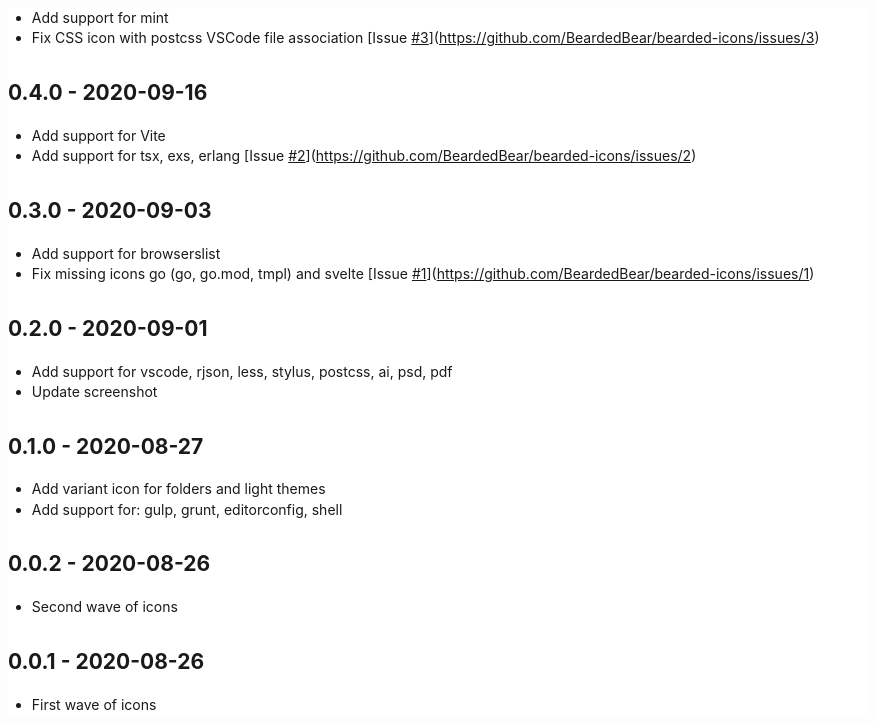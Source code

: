- Add support for mint
- Fix CSS icon with postcss VSCode file association [Issue [#3](https://github.com/BeardedBear/bearded-icons/issues/3)](https://github.com/BeardedBear/bearded-icons/issues/3)

## 0.4.0 - 2020-09-16

- Add support for Vite
- Add support for tsx, exs, erlang [Issue [#2](https://github.com/BeardedBear/bearded-icons/issues/2)](https://github.com/BeardedBear/bearded-icons/issues/2)

## 0.3.0 - 2020-09-03

- Add support for browserslist
- Fix missing icons go (go, go.mod, tmpl) and svelte [Issue [#1](https://github.com/BeardedBear/bearded-icons/issues/1)](https://github.com/BeardedBear/bearded-icons/issues/1)

## 0.2.0 - 2020-09-01

- Add support for vscode, rjson, less, stylus, postcss, ai, psd, pdf
- Update screenshot

## 0.1.0 - 2020-08-27

- Add variant icon for folders and light themes
- Add support for: gulp, grunt, editorconfig, shell

## 0.0.2 - 2020-08-26

- Second wave of icons

## 0.0.1 - 2020-08-26

- First wave of icons
